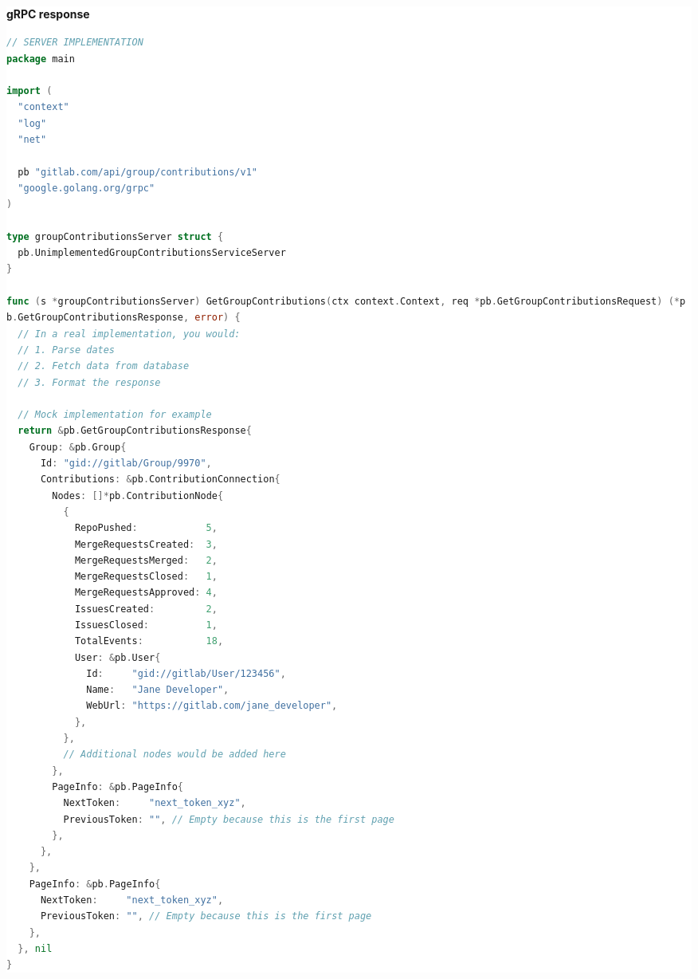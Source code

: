```ruby
```

**gRPC response**

```go
// SERVER IMPLEMENTATION
package main

import (
  "context"
  "log"
  "net"

  pb "gitlab.com/api/group/contributions/v1"
  "google.golang.org/grpc"
)

type groupContributionsServer struct {
  pb.UnimplementedGroupContributionsServiceServer
}

func (s *groupContributionsServer) GetGroupContributions(ctx context.Context, req *pb.GetGroupContributionsRequest) (*pb.GetGroupContributionsResponse, error) {
  // In a real implementation, you would:
  // 1. Parse dates
  // 2. Fetch data from database
  // 3. Format the response

  // Mock implementation for example
  return &pb.GetGroupContributionsResponse{
    Group: &pb.Group{
      Id: "gid://gitlab/Group/9970",
      Contributions: &pb.ContributionConnection{
        Nodes: []*pb.ContributionNode{
          {
            RepoPushed:            5,
            MergeRequestsCreated:  3,
            MergeRequestsMerged:   2,
            MergeRequestsClosed:   1,
            MergeRequestsApproved: 4,
            IssuesCreated:         2,
            IssuesClosed:          1,
            TotalEvents:           18,
            User: &pb.User{
              Id:     "gid://gitlab/User/123456",
              Name:   "Jane Developer",
              WebUrl: "https://gitlab.com/jane_developer",
            },
          },
          // Additional nodes would be added here
        },
        PageInfo: &pb.PageInfo{
          NextToken:     "next_token_xyz",
          PreviousToken: "", // Empty because this is the first page
        },
      },
    },
    PageInfo: &pb.PageInfo{
      NextToken:     "next_token_xyz",
      PreviousToken: "", // Empty because this is the first page
    },
  }, nil
}

```
